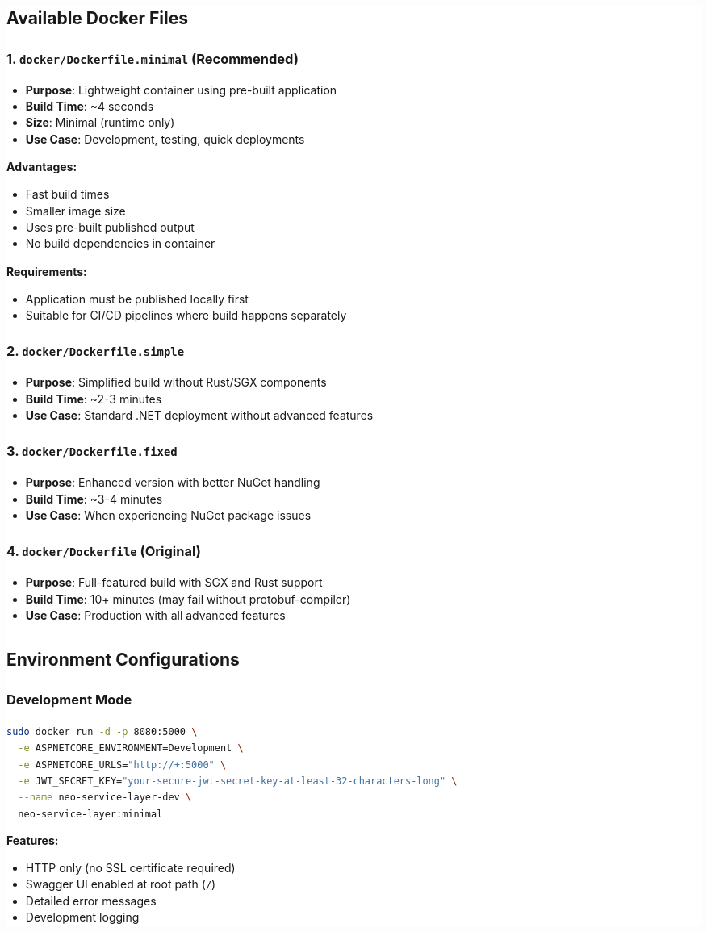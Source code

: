 ## Available Docker Files

### 1. `docker/Dockerfile.minimal` (Recommended)
- **Purpose**: Lightweight container using pre-built application
- **Build Time**: ~4 seconds
- **Size**: Minimal (runtime only)
- **Use Case**: Development, testing, quick deployments

**Advantages:**
- Fast build times
- Smaller image size
- Uses pre-built published output
- No build dependencies in container

**Requirements:**
- Application must be published locally first
- Suitable for CI/CD pipelines where build happens separately

### 2. `docker/Dockerfile.simple`
- **Purpose**: Simplified build without Rust/SGX components
- **Build Time**: ~2-3 minutes
- **Use Case**: Standard .NET deployment without advanced features

### 3. `docker/Dockerfile.fixed`
- **Purpose**: Enhanced version with better NuGet handling
- **Build Time**: ~3-4 minutes
- **Use Case**: When experiencing NuGet package issues

### 4. `docker/Dockerfile` (Original)
- **Purpose**: Full-featured build with SGX and Rust support
- **Build Time**: 10+ minutes (may fail without protobuf-compiler)
- **Use Case**: Production with all advanced features

## Environment Configurations

### Development Mode
```bash
sudo docker run -d -p 8080:5000 \
  -e ASPNETCORE_ENVIRONMENT=Development \
  -e ASPNETCORE_URLS="http://+:5000" \
  -e JWT_SECRET_KEY="your-secure-jwt-secret-key-at-least-32-characters-long" \
  --name neo-service-layer-dev \
  neo-service-layer:minimal
```

**Features:**
- HTTP only (no SSL certificate required)
- Swagger UI enabled at root path (`/`)
- Detailed error messages
- Development logging
